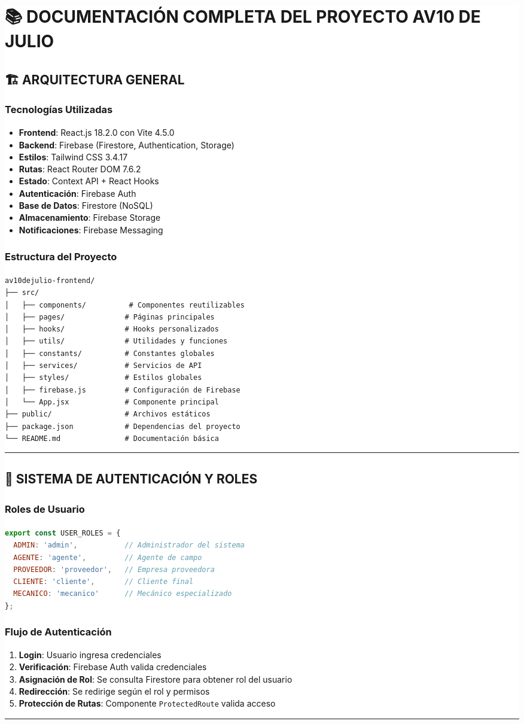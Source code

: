 # 📚 DOCUMENTACIÓN COMPLETA DEL PROYECTO AV10 DE JULIO

## 🏗️ ARQUITECTURA GENERAL

### Tecnologías Utilizadas
- **Frontend**: React.js 18.2.0 con Vite 4.5.0
- **Backend**: Firebase (Firestore, Authentication, Storage)
- **Estilos**: Tailwind CSS 3.4.17
- **Rutas**: React Router DOM 7.6.2
- **Estado**: Context API + React Hooks
- **Autenticación**: Firebase Auth
- **Base de Datos**: Firestore (NoSQL)
- **Almacenamiento**: Firebase Storage
- **Notificaciones**: Firebase Messaging

### Estructura del Proyecto
```
av10dejulio-frontend/
├── src/
│   ├── components/          # Componentes reutilizables
│   ├── pages/              # Páginas principales
│   ├── hooks/              # Hooks personalizados
│   ├── utils/              # Utilidades y funciones
│   ├── constants/          # Constantes globales
│   ├── services/           # Servicios de API
│   ├── styles/             # Estilos globales
│   ├── firebase.js         # Configuración de Firebase
│   └── App.jsx             # Componente principal
├── public/                 # Archivos estáticos
├── package.json            # Dependencias del proyecto
└── README.md               # Documentación básica
```

---

## 🔐 SISTEMA DE AUTENTICACIÓN Y ROLES

### Roles de Usuario
```javascript
export const USER_ROLES = {
  ADMIN: 'admin',           // Administrador del sistema
  AGENTE: 'agente',         // Agente de campo
  PROVEEDOR: 'proveedor',   // Empresa proveedora
  CLIENTE: 'cliente',       // Cliente final
  MECANICO: 'mecanico'      // Mecánico especializado
};
```

### Flujo de Autenticación
1. **Login**: Usuario ingresa credenciales
2. **Verificación**: Firebase Auth valida credenciales
3. **Asignación de Rol**: Se consulta Firestore para obtener rol del usuario
4. **Redirección**: Se redirige según el rol y permisos
5. **Protección de Rutas**: Componente `ProtectedRoute` valida acceso

---